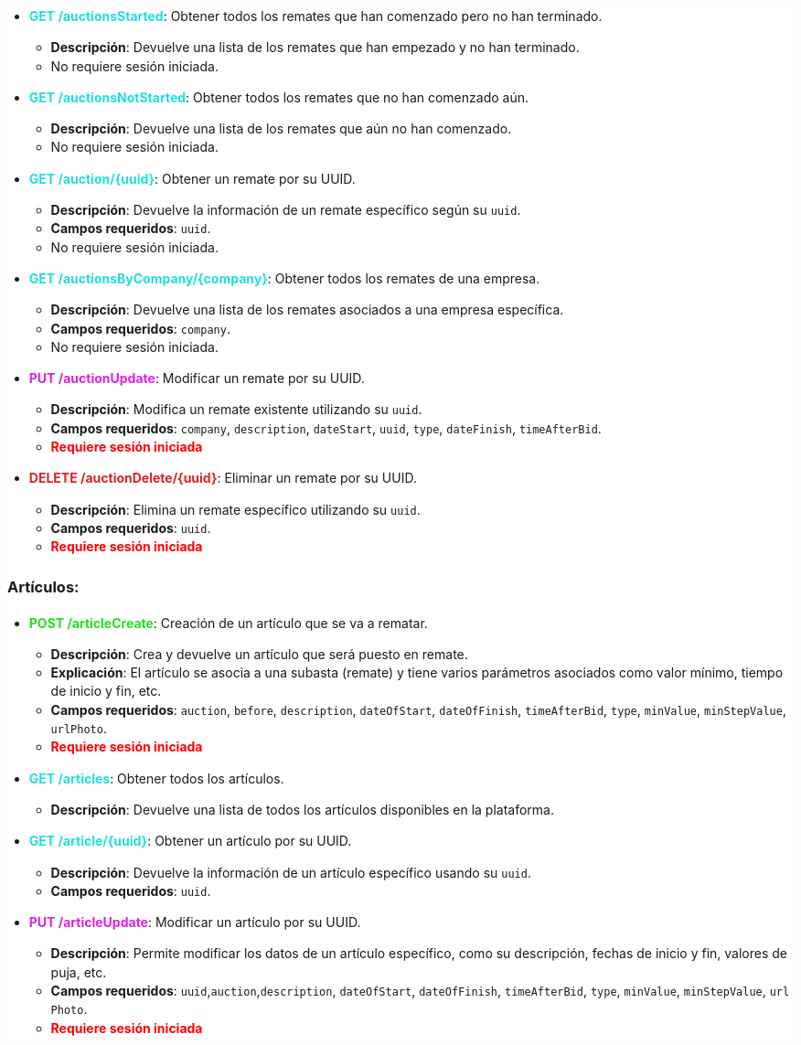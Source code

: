 - **<span style="color:#2dd">GET /auctionsStarted</span>**: Obtener todos los remates que han comenzado pero no han terminado.
  - **Descripción**: Devuelve una lista de los remates que han empezado y no han terminado.
  - No requiere sesión iniciada.

- **<span style="color:#2dd">GET /auctionsNotStarted</span>**: Obtener todos los remates que no han comenzado aún.
  - **Descripción**: Devuelve una lista de los remates que aún no han comenzado.
  - No requiere sesión iniciada.

- **<span style="color:#2dd">GET /auction/{uuid}</span>**: Obtener un remate por su UUID.
  - **Descripción**: Devuelve la información de un remate específico según su `uuid`.
  - **Campos requeridos**: `uuid`.
  - No requiere sesión iniciada.

- **<span style="color:#2dd">GET /auctionsByCompany/{company}</span>**: Obtener todos los remates de una empresa.
  - **Descripción**: Devuelve una lista de los remates asociados a una empresa específica.
  - **Campos requeridos**: `company`.
  - No requiere sesión iniciada.

- **<span style="color:#d2d">PUT /auctionUpdate</span>**: Modificar un remate por su UUID.
  - **Descripción**: Modifica un remate existente utilizando su `uuid`.
  - **Campos requeridos**: `company`, `description`, `dateStart`, `uuid`, `type`, `dateFinish`, `timeAfterBid`.
  - <span style="color:red">**Requiere sesión iniciada**</span>

- **<span style="color:#d22">DELETE /auctionDelete/{uuid}</span>**: Eliminar un remate por su UUID.
  - **Descripción**: Elimina un remate específico utilizando su `uuid`.
  - **Campos requeridos**: `uuid`.
  - <span style="color:red">**Requiere sesión iniciada**</span>

### Artículos:

- **<span style="color:#2d2">POST /articleCreate</span>**: Creación de un artículo que se va a rematar.
  - **Descripción**: Crea y devuelve un artículo que será puesto en remate.
  - **Explicación**: El artículo se asocia a una subasta (remate) y tiene varios parámetros asociados como valor mínimo, tiempo de inicio y fin, etc.
  - **Campos requeridos**: `auction`, `before`, `description`, `dateOfStart`, `dateOfFinish`, `timeAfterBid`, `type`, `minValue`, `minStepValue`, `urlPhoto`.
  - <span style="color:red">**Requiere sesión iniciada**</span>

- **<span style="color:#2dd">GET /articles</span>**: Obtener todos los artículos.
  - **Descripción**: Devuelve una lista de todos los artículos disponibles en la plataforma.
  
- **<span style="color:#2dd">GET /article/{uuid}</span>**: Obtener un artículo por su UUID.
  - **Descripción**: Devuelve la información de un artículo específico usando su `uuid`.
  - **Campos requeridos**: `uuid`.

- **<span style="color:#d2d">PUT /articleUpdate</span>**: Modificar un artículo por su UUID.
  - **Descripción**: Permite modificar los datos de un artículo específico, como su descripción, fechas de inicio y fin, valores de puja, etc.
  - **Campos requeridos**: `uuid`,`auction`,`description`, `dateOfStart`, `dateOfFinish`, `timeAfterBid`, `type`, `minValue`, `minStepValue`, `urlPhoto`.
  - <span style="color:red">**Requiere sesión iniciada**</span>

